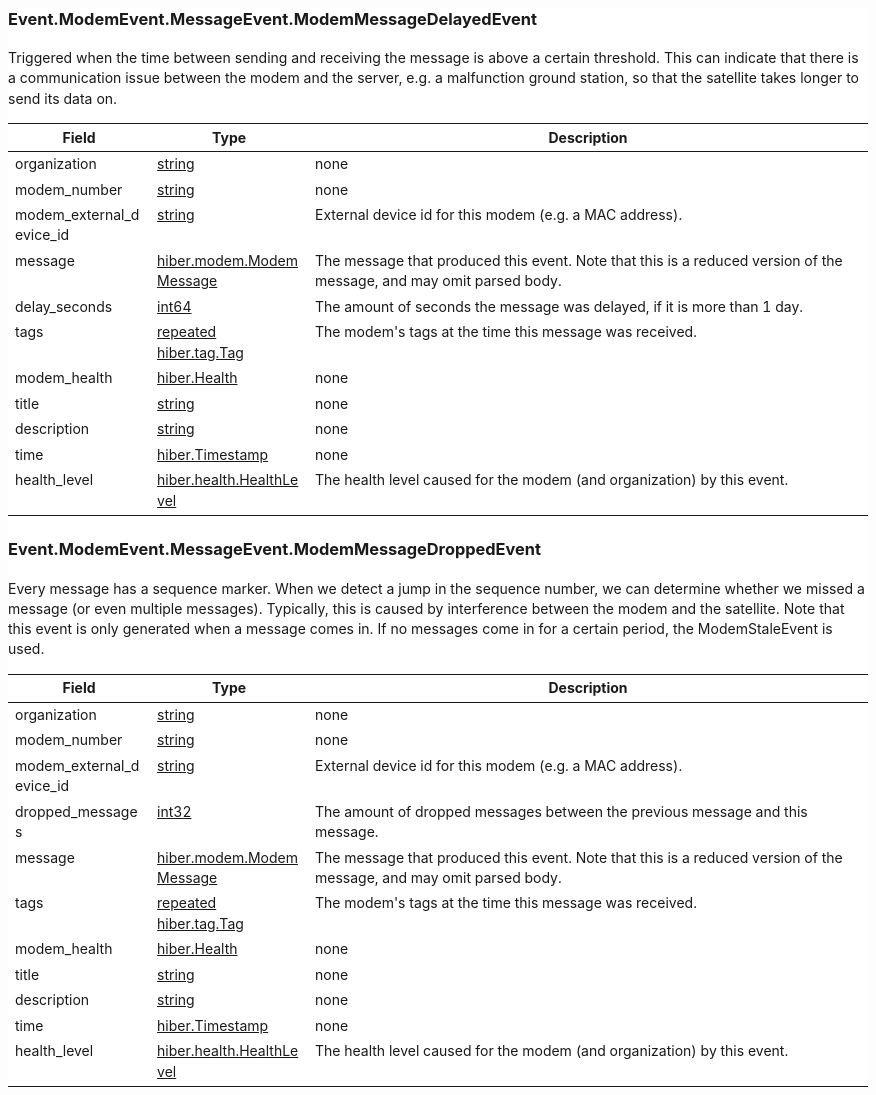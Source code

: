 ### Event.ModemEvent.MessageEvent.ModemMessageDelayedEvent

Triggered when the time between sending and receiving the message is above a certain threshold. This can
indicate that there is a communication issue between the modem and the server, e.g. a malfunction ground
station, so that the satellite takes longer to send its data on.

| Field | Type | Description |
| ----- | ---- | ----------- |
| organization | [ string](#string) | none |
| modem_number | [ string](#string) | none |
| modem_external_device_id | [ string](#string) | External device id for this modem (e.g. a MAC address). |
| message | [ hiber.modem.ModemMessage](#hibermodemmodemmessage) | The message that produced this event. Note that this is a reduced version of the message, and may omit parsed body. |
| delay_seconds | [ int64](#int64) | The amount of seconds the message was delayed, if it is more than 1 day. |
| tags | [repeated hiber.tag.Tag](#hibertagtag) | The modem's tags at the time this message was received. |
| modem_health | [ hiber.Health](#hiberhealth) | none |
| title | [ string](#string) | none |
| description | [ string](#string) | none |
| time | [ hiber.Timestamp](#hibertimestamp) | none |
| health_level | [ hiber.health.HealthLevel](#hiberhealthhealthlevel) | The health level caused for the modem (and organization) by this event. |

### Event.ModemEvent.MessageEvent.ModemMessageDroppedEvent

Every message has a sequence marker. When we detect a jump in the sequence number,
we can determine whether we missed a message (or even multiple messages).
Typically, this is caused by interference between the modem and the satellite.
Note that this event is only generated when a message comes in.
If no messages come in for a certain period, the ModemStaleEvent is used.

| Field | Type | Description |
| ----- | ---- | ----------- |
| organization | [ string](#string) | none |
| modem_number | [ string](#string) | none |
| modem_external_device_id | [ string](#string) | External device id for this modem (e.g. a MAC address). |
| dropped_messages | [ int32](#int32) | The amount of dropped messages between the previous message and this message. |
| message | [ hiber.modem.ModemMessage](#hibermodemmodemmessage) | The message that produced this event. Note that this is a reduced version of the message, and may omit parsed body. |
| tags | [repeated hiber.tag.Tag](#hibertagtag) | The modem's tags at the time this message was received. |
| modem_health | [ hiber.Health](#hiberhealth) | none |
| title | [ string](#string) | none |
| description | [ string](#string) | none |
| time | [ hiber.Timestamp](#hibertimestamp) | none |
| health_level | [ hiber.health.HealthLevel](#hiberhealthhealthlevel) | The health level caused for the modem (and organization) by this event. |
